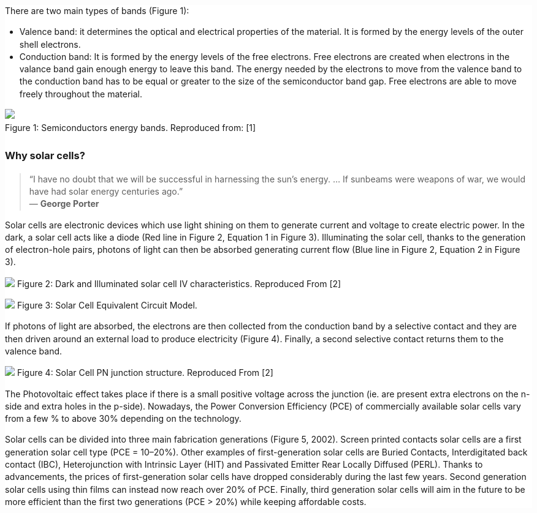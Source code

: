 There are two main types of bands (Figure 1):

* Valence band: it determines the optical and electrical properties of the
material. It is formed by the energy levels of the outer shell electrons.
* Conduction band: It is formed by the energy levels of the free electrons. Free
electrons are created when electrons in the valance band gain enough energy to
leave this band. The energy needed by the electrons to move from the valence
band to the conduction band has to be equal or greater to the size of the
semiconductor band gap. Free electrons are able to move freely throughout the
material.

![](https://cdn-images-1.medium.com/max/2000/1*cVcvAyIKBUzmj0BWdqvIHA.png)
<span class="figcaption_hack"> <br>
  Figure 1: Semiconductors energy bands. Reproduced from: [1]</span>

### Why solar cells?

> “I have no doubt that we will be successful in harnessing the sun’s energy. … If
> sunbeams were weapons of war, we would have had solar energy centuries ago.”
<br> ― **George Porter**

Solar cells are electronic devices which use light shining on them to generate
current and voltage to create electric power. In the dark, a solar cell acts
like a diode (Red line in Figure 2, Equation 1 in Figure 3). Illuminating the
solar cell, thanks to the generation of electron-hole pairs, photons of light
can then be absorbed generating current flow (Blue line in Figure 2, Equation 2
in Figure 3).

![](https://cdn-images-1.medium.com/max/2000/1*h3wXFmnuHBHw6-5dzpohRQ.png)
<span class="figcaption_hack">Figure 2: Dark and Illuminated solar cell IV characteristics. Reproduced From
[2]</span>

![](https://cdn-images-1.medium.com/max/2000/1*bWl_qb48krJXxMAyPVLBeQ.jpeg)
<span class="figcaption_hack">Figure 3: Solar Cell Equivalent Circuit Model.</span>

If photons of light are absorbed, the electrons are then collected from the
conduction band by a selective contact and they are then driven around an
external load to produce electricity (Figure 4). Finally, a second selective
contact returns them to the valence band.

![](https://cdn-images-1.medium.com/max/1500/1*hD6_r5rt6PrTGAoo5mOquw.png)
<span class="figcaption_hack">Figure 4: Solar Cell PN junction structure. Reproduced From [2]</span>

The Photovoltaic effect takes place if there is a small positive voltage across
the junction (ie. are present extra electrons on the n-side and extra holes in
the p-side). Nowadays, the Power Conversion Efficiency (PCE) of commercially available 
solar cells vary from a few % to above 30% depending on the technology.

Solar cells can be divided into three main fabrication generations (Figure 5, 2002).
Screen printed contacts solar cells are a first generation solar cell type (PCE
= 10–20%). Other examples of first-generation solar cells are Buried Contacts,
Interdigitated back contact (IBC), Heterojunction with Intrinsic Layer (HIT) and
Passivated Emitter Rear Locally Diffused (PERL). Thanks to advancements, the prices 
of first-generation solar cells have dropped considerably during the last few years. 
Second generation solar cells using thin films can instead now reach over 20% of PCE. 
Finally, third generation solar cells will aim in the future to be more efficient than 
the first two generations (PCE > 20%) while keeping affordable costs.
